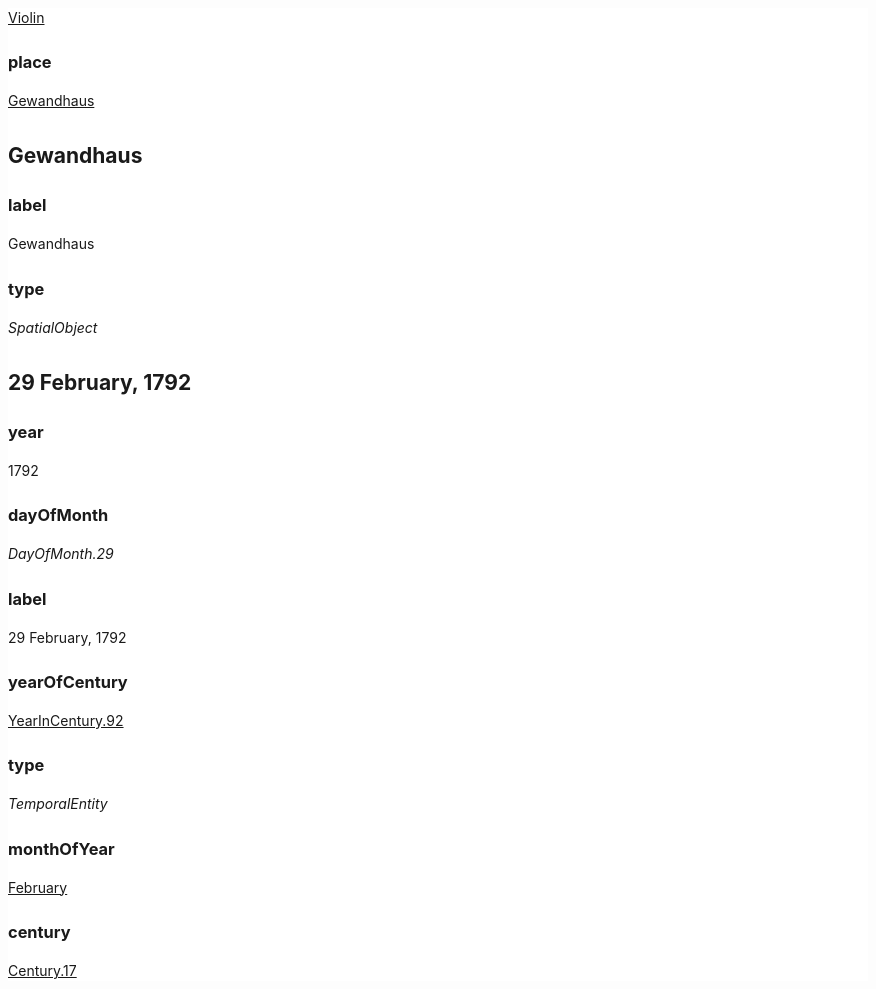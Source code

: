 
[Violin](#Violin)

### place


[Gewandhaus](#Gewandhaus)

## Gewandhaus

### label


Gewandhaus

### type


*SpatialObject*

## 29 February, 1792

### year


1792

### dayOfMonth


*DayOfMonth.29*

### label


29 February, 1792

### yearOfCentury


[YearInCentury.92](#YearInCentury.92)

### type


*TemporalEntity*

### monthOfYear


[February](#February)

### century


[Century.17](#Century.17)
